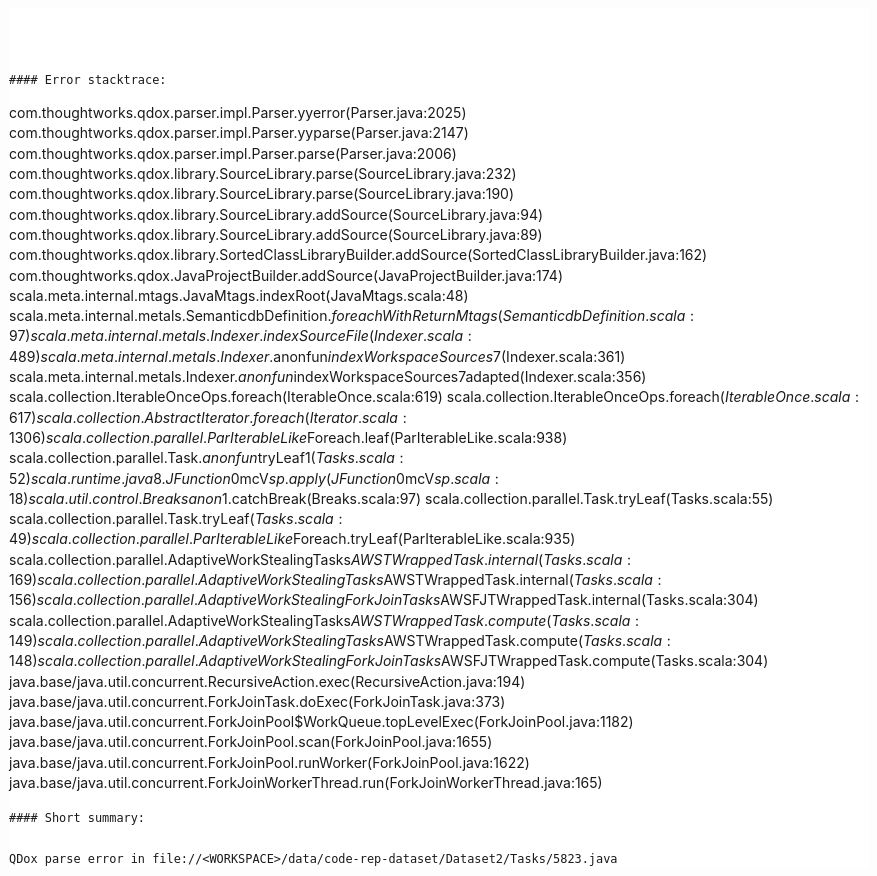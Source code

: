 ```



#### Error stacktrace:

```
com.thoughtworks.qdox.parser.impl.Parser.yyerror(Parser.java:2025)
	com.thoughtworks.qdox.parser.impl.Parser.yyparse(Parser.java:2147)
	com.thoughtworks.qdox.parser.impl.Parser.parse(Parser.java:2006)
	com.thoughtworks.qdox.library.SourceLibrary.parse(SourceLibrary.java:232)
	com.thoughtworks.qdox.library.SourceLibrary.parse(SourceLibrary.java:190)
	com.thoughtworks.qdox.library.SourceLibrary.addSource(SourceLibrary.java:94)
	com.thoughtworks.qdox.library.SourceLibrary.addSource(SourceLibrary.java:89)
	com.thoughtworks.qdox.library.SortedClassLibraryBuilder.addSource(SortedClassLibraryBuilder.java:162)
	com.thoughtworks.qdox.JavaProjectBuilder.addSource(JavaProjectBuilder.java:174)
	scala.meta.internal.mtags.JavaMtags.indexRoot(JavaMtags.scala:48)
	scala.meta.internal.metals.SemanticdbDefinition$.foreachWithReturnMtags(SemanticdbDefinition.scala:97)
	scala.meta.internal.metals.Indexer.indexSourceFile(Indexer.scala:489)
	scala.meta.internal.metals.Indexer.$anonfun$indexWorkspaceSources$7(Indexer.scala:361)
	scala.meta.internal.metals.Indexer.$anonfun$indexWorkspaceSources$7$adapted(Indexer.scala:356)
	scala.collection.IterableOnceOps.foreach(IterableOnce.scala:619)
	scala.collection.IterableOnceOps.foreach$(IterableOnce.scala:617)
	scala.collection.AbstractIterator.foreach(Iterator.scala:1306)
	scala.collection.parallel.ParIterableLike$Foreach.leaf(ParIterableLike.scala:938)
	scala.collection.parallel.Task.$anonfun$tryLeaf$1(Tasks.scala:52)
	scala.runtime.java8.JFunction0$mcV$sp.apply(JFunction0$mcV$sp.scala:18)
	scala.util.control.Breaks$$anon$1.catchBreak(Breaks.scala:97)
	scala.collection.parallel.Task.tryLeaf(Tasks.scala:55)
	scala.collection.parallel.Task.tryLeaf$(Tasks.scala:49)
	scala.collection.parallel.ParIterableLike$Foreach.tryLeaf(ParIterableLike.scala:935)
	scala.collection.parallel.AdaptiveWorkStealingTasks$AWSTWrappedTask.internal(Tasks.scala:169)
	scala.collection.parallel.AdaptiveWorkStealingTasks$AWSTWrappedTask.internal$(Tasks.scala:156)
	scala.collection.parallel.AdaptiveWorkStealingForkJoinTasks$AWSFJTWrappedTask.internal(Tasks.scala:304)
	scala.collection.parallel.AdaptiveWorkStealingTasks$AWSTWrappedTask.compute(Tasks.scala:149)
	scala.collection.parallel.AdaptiveWorkStealingTasks$AWSTWrappedTask.compute$(Tasks.scala:148)
	scala.collection.parallel.AdaptiveWorkStealingForkJoinTasks$AWSFJTWrappedTask.compute(Tasks.scala:304)
	java.base/java.util.concurrent.RecursiveAction.exec(RecursiveAction.java:194)
	java.base/java.util.concurrent.ForkJoinTask.doExec(ForkJoinTask.java:373)
	java.base/java.util.concurrent.ForkJoinPool$WorkQueue.topLevelExec(ForkJoinPool.java:1182)
	java.base/java.util.concurrent.ForkJoinPool.scan(ForkJoinPool.java:1655)
	java.base/java.util.concurrent.ForkJoinPool.runWorker(ForkJoinPool.java:1622)
	java.base/java.util.concurrent.ForkJoinWorkerThread.run(ForkJoinWorkerThread.java:165)
```
#### Short summary: 

QDox parse error in file://<WORKSPACE>/data/code-rep-dataset/Dataset2/Tasks/5823.java
